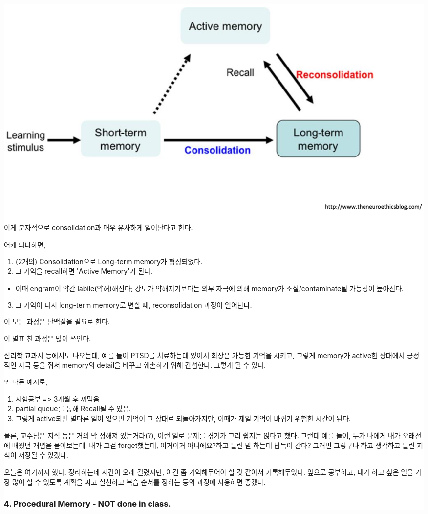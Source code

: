 ![Alt text](/images/ns23_memoory-reconsolidation.png)

이게 분자적으로 consolidation과 매우 유사하게 일어난다고 한다.

어케 되냐하면,

1. (2개의) Consolidation으로 Long-term memory가 형성되었다.
2. 그 기억을 recall하면 'Active Memory'가 된다.

* 이때 engram이 약간 labile(약해)해진다; 강도가 약해지기보다는 외부 자극에 의해 memory가 소실/contaminate될 가능성이 높아진다.

3. 그 기억이 다시 long-term memory로 변할 때, reconsolidation 과정이 일어난다.

이 모든 과정은 단백질을 필요로 한다.


이 별표 친 과정은 많이 쓰인다.

심리학 교과서 등에서도 나오는데, 예를 들어 PTSD를 치료하는데 있어서 회상은 가능한 기억을 시키고, 그렇게 memory가 active한 상태에서 긍정적인 자극 등을 줘서 memory의 detail을 바꾸고 훼손하기 위해 간섭한다. 그렇게 될 수 있다.

또 다른 예시로,
1. 시험공부 => 3개월 후 까먹음
2. partial queue를 통해 Recall될 수 있음.
3. 그렇게 active되면 별다른 일이 없으면 기억이 그 상태로 되돌아가지만, 이때가 제일 기억이 바뀌기 위험한 시간이 된다.

물론, 교수님은 지식 등은 거의 막 정해져 있는거라(?), 이런 일로 문제를 겪기가 그리 쉽지는 않다고 했다. 그런데 예를 들어, 누가 나에게 내가 오래전에 배웠던 개념을 물어보는데, 내가 그걸 forget했는데, 이거이거 아니에요?하고 틀린 말 하는데 납득이 간다? 그러면 그렇구나 하고 생각하고 틀린 지식이 저장될 수 있겠다.

오늘은 여기까지 했다. 정리하는데 시간이 오래 걸렸지만, 이건 좀 기억해두어야 할 것 같아서 기록해두었다. 앞으로 공부하고, 내가 하고 싶은 일을 가장 많이 할 수 있도록 계획을 짜고 실천하고 복습 순서를 정하는 등의 과정에 사용하면 좋겠다.

### 4. Procedural Memory - NOT done in class.

